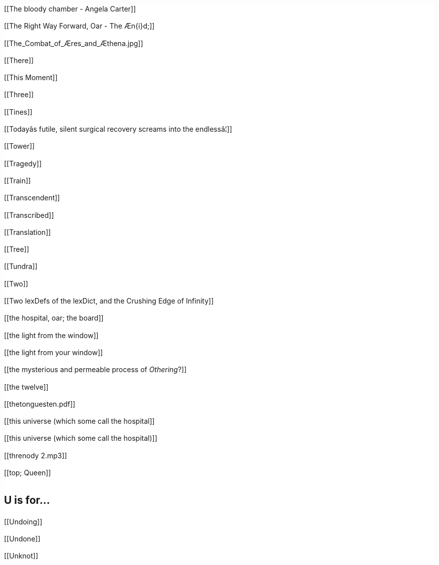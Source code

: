 [[The bloody chamber - Angela Carter]]

[[The Right Way Forward, Oar - The Æn{i}d;]]

[[The_Combat_of_Æres_and_Æthena.jpg]]

[[There]]

[[This Moment]]

[[Three]]

[[Tines]]

[[Todayâs futile, silent surgical recovery screams into the endlessâ¦]]

[[Tower]]

[[Tragedy]]

[[Train]]

[[Transcendent]]

[[Transcribed]]

[[Translation]]

[[Tree]]

[[Tundra]]

[[Two]]

[[Two lexDefs of the lexDict, and the Crushing Edge of Infinity]]

[[the hospital, oar; the board]]

[[the light from the window]]

[[the light from your window]]

[[the mysterious and permeable process of *Othering*?]]

[[the twelve]]

[[thetonguesten.pdf]]

[[this universe (which some call the hospital]]

[[this universe (which some call the hospital)]]

[[threnody 2.mp3]]

[[top; Queen]]

## U is for...

[[Undoing]]

[[Undone]]

[[Unknot]]


[^d]: [[Two lexDefs of the lexDict, and the Crushing Edge of Infinity]]
[^1]: [[The Journal of A.R.I.A.D.N.E]], Knoets of the Subsequent Faction of the [[ARIA-DNE SCHISM]] notKnown as the Dishonourable Noets of Eschatology ([[DNE]])
[^r]: See: [[Recursion]][^mis]
[^con]: lexDef "Contents" {usage::: Noen || Croen || lacronym} < "In Our Beginning Is Our End"[^ContentsNoen] || N.B. ""A Contentment of Dictionaries""[^ContentsCroen] || Cont. Ents. N.B. A Lexicomythographic [[Distillation]] of the Lexemes "[[Continuous]] and [[Entry]]" [^Contentslacronym]
[^ContentsNoen]: [[Fundamental Principles of Eliotian Geometry, Edition III]], T. S. Eliot, From Between Two Waves of An Unknown C, On An Unknown Date, in The Palm of An Unknown God. 0BCE
[^ContentsCroen]: [[Dictionary]], [[lexDict]], Callie Rose Petal as notBorges. 2025.
[^Contentslacronym]: [[Lacronym]], the Unknowable Author of the [[lexDict]], 2025.
[^abc]: See [^r]
[^mis]: See [[Mise en abyme]][^misen]
[^misen]: <marquee>A is for [[Abandon]], [[Abomination]], [[Addendum]], [[Adjecture]], [[Am]], [[Anguish]], [[Aperture]], [[Apocrypha]], [[ARIA]], [[Ariadne]], [[Arrow]], [[Ash]], [[Asphyxia]], [[Axiom]]; B is for [[Babel]], [[Barnabie]], [[Bear]], [[Bearly]], [[Beauty]], [[Becoming]], [[Begin]], [[Bellows]], [[Blood]], [[Body]], [[Book]], [[Boundary]], [[Breath]], [[Bruise]], [[Burn]]; C is for [[Cacophony]], [[Call]], [[Chess]], [[Change]], [[Child]], [[Cipher]], [[Circle]], [[Collapse]], [[Colour]], [[Confusion]], [[Croen]]; D is for [[Dandelion]], [[Darkness]], [[Daughter]], [[Delight]], [[Destruction]], [[Discover]], [[Distillation]], [[Divine]], [[DNE]], [[Door]], [[Draw]], [[Dream]], [[Drown]], [[Dust]]; E is for [[Echo]], [[Edition]], [[Edo odE]], [[Elusion]], [[Empty]], [[Enantiodromia]], [[End]], [[Ending]], [[Entrance]], [[Entry]], [[Epigraph]], [[Erase]], [[Eye]]; F is for [[Fabric]], [[Face]], [[Failure]], [[Fall]], [[Family]], [[Father]], [[Fear]], [[Feet]], [[Figure]], [[Fingers]], [[Fish]], [[Fire]], [[Flesh]], [[Forget]], [[Forgive]], [[Found]], [[Fracture]], [[Friend]], [[Fuck]]; G is for [[Game]], [[Garden]], [[Gate]], [[Ghost]], [[Glossator]], [[Glossolalia]], [[God]], [[Gospel]], [[Grief]]; H is for [[Harp]], [[Harvesting]], [[Heart]], [[Hearth]], [[Hello]], [[Hex]], [[Hide]], [[Hive]], [[Home]], [[Hood]], [[Hospital]], [[Hunger]]; I is for [[I]], [[Image]], [[Impossible]], [[Imprint]], [[Incantation]], [[Ink]], [[Interrogation]], [[Invisible]], [[Isla]], [[Island]]; J is for [[Jail]], [[Jeweled]], [[Jigsaw]], [[Join]], [[Judgement]], [[Juncture]]; K is for [[Keep]], [[Key]], [[Kill]], [[Kinesis]], [[Knife]], [[Knight]], [[Knot]], [[Knowledge]]; L is for [[Lament]], [[Language]], [[Lava]], [[Larva]], [[Letter]], [[lexCode]], [[lexDict[5]]], [[Lexicon]], [[lexType]], [[Libra]], [[Library]], [[Light]], [[Live]], [[Loom]], [[Loop]], [[Loss]]; M is for [[Maceration]], [[Malignancy]], [[Mangle]], [[Massacre]], [[Meaning]], [[Memory]], [[Message]], [[Mine]], [[Mirror]], [[Moment]], [[Monster]], [[Moon, The]], [[Moor]], [[Mother]], [[Mouth]], [[Mute]]; N is for [[Name]], [[Needle]], [[Near]], [[Nearer]], [[Nest]], [[Net]], [[Never]], [[Night]], [[Noen]], [[ⁿᵒᵗBorges]], [[Nothing]], [[Now]], [[Null]]; O is for [[Oar]], [[Oblivion]], [[Offering]], [[Open]], [[Opposites]], [[Oracle]], [[Origin]], [[Other]]; P is for [[Page]], [[Pain]], [[Passage]], [[Pause]], [[Place]], [[Poem]], [[Point]], [[Prayer]], [[Presence]], [[Present]], [[Press]], [[Pre-tense]], [[Prodverb]], [[Pull]], [[Pupa]], [[Pupil]], [[Push]]; Q is for [[Quarantine]], [[Quarter]], [[Quench]], [[Query]], [[Quiet]], [[Quill]]; R is for [[Read]], [[Recursion]], [[Refract]], [[Remnant]], [[Ripture]], [[Ritual]], [[Room]], [[Root]]; S is for [[Salt]], [[Sanctum]], [[Sentence]], [[Shadow]], [[Silence]], [[Skein]], [[Source]], [[Space]], [[Spiral]], [[Stitch]], [[Suffering]], [[Sulphur]], [[Sunny]], [[Sylvia]], [[SynCroen]], [[Syringe]], [[System]]; T is for [[Teacher]], [[Tear]], [[The]], [[Theme]], [[Then]], [[Thing]], [[Thread]], [[Threshold]], [[Time]], [[Tomb]], [[Tongue]], [[Toward]], [[Trinity]], [[Trunk]], [[Truth]]; U is for [[Undoing]], [[Undone]], [[Unknot]], [[Unknown]], [[Unmake]], [[Unwritten]], [[Ur-text]], [[Utterance]]; V is for [[Veil]], [[Venalism]], [[Verse]], [[Vessel]], [[Vision]], [[Voice]], [[Void]], [[Vyrb]]; W is for [[Wait]], [[Wake]], [[Wallpaper]], [[Warp]], [[Wave]], [[Weal]], [[Weft]], [[Well]], [[Wheel]], [[Why?]], [[Witch]], [[Within]], [[Witness]], [[Word]], [[Worry]], [[Wound]]; X is for [[Xeno]], [[X-ray]], [[Xeno]], [[Xerox]], [[Xul]], [[Xylem]], [[Xˡibris]]; Y is for [[Yawn]], [[Yearn]], [[Yester]], [[Yield]], [[Yoke]], [[You]]; Z is for [[Zeno]], [[Zero]], [[Ziggurat]], [[Zion]], [[Zodiac]], [[Zone]].</marquee>
[^m]: <marquee direction="right">.]]ɘnoƸ[[ ,]]ɔɒiboƸ[[ ,]]noiƸ[[ ,]]ƚɒɿuǫǫiƸ[[ ,]]oɿɘƸ[[ ,]]onɘƸ[[ ɿoʇ ƨi Ƹ ⁏]]uoY[[ ,]]ɘʞoY[[ ,]]blɘiY[[ ,]]ɿɘƚƨɘY[[ ,]]nɿɒɘY[[ ,]]nwɒY[[ ɿoʇ ƨi Y ⁏]]ƨiɿdiˡX[[ ,]]mɘlyX[[ ,]]luX[[ ,]]xoɿɘX[[ ,]]onɘX[[ ,]]yɒɿ-X[[ ,]]onɘX[[ ɿoʇ ƨi X ⁏]]bnuoW[[ ,]]yɿɿoW[[ ,]]bɿoW[[ ,]]ƨƨɘnƚiW[[ ,]]niʜƚiW[[ ,]]ʜɔƚiW[[ ,]]␚yʜW[[ ,]]lɘɘʜW[[ ,]]llɘW[[ ,]]ƚʇɘW[[ ,]]lɒɘW[[ ,]]ɘvɒW[[ ,]]qɿɒW[[ ,]]ɿɘqɒqllɒW[[ ,]]ɘʞɒW[[ ,]]ƚiɒW[[ ɿoʇ ƨi W ⁏]]dɿyV[[ ,]]bioV[[ ,]]ɘɔioV[[ ,]]noiƨiV[[ ,]]lɘƨƨɘV[[ ,]]ɘƨɿɘV[[ ,]]mƨilɒnɘV[[ ,]]liɘV[[ ɿoʇ ƨi V ⁏]]ɘɔnɒɿɘƚƚU[[ ,]]ƚxɘƚ-ɿU[[ ,]]nɘƚƚiɿwnU[[ ,]]ɘʞɒmnU[[ ,]]nwonʞnU[[ ,]]ƚonʞnU[[ ,]]ɘnobnU[[ ,]]ǫniobnU[[ ɿoʇ ƨi U ⁏]]ʜƚuɿT[[ ,]]ʞnuɿT[[ ,]]yƚiniɿT[[ ,]]bɿɒwoT[[ ,]]ɘuǫnoT[[ ,]]dmoT[[ ,]]ɘmiT[[ ,]]bloʜƨɘɿʜT[[ ,]]bɒɘɿʜT[[ ,]]ǫniʜT[[ ,]]nɘʜT[[ ,]]ɘmɘʜT[[ ,]]ɘʜT[[ ,]]ɿɒɘT[[ ,]]ɿɘʜɔɒɘT[[ ɿoʇ ƨi T ⁏]]mɘƚƨyƧ[[ ,]]ɘǫniɿyƧ[[ ,]]nɘoɿƆnyƧ[[ ,]]ɒivlyƧ[[ ,]]ynnuƧ[[ ,]]ɿuʜqluƧ[[ ,]]ǫniɿɘʇʇuƧ[[ ,]]ʜɔƚiƚƧ[[ ,]]lɒɿiqƧ[[ ,]]ɘɔɒqƧ[[ ,]]ɘɔɿuoƧ[[ ,]]niɘʞƧ[[ ,]]ɘɔnɘliƧ[[ ,]]wobɒʜƧ[[ ,]]ɘɔnɘƚnɘƧ[[ ,]]muƚɔnɒƧ[[ ,]]ƚlɒƧ[[ ɿoʇ ƨi Ƨ ⁏]]ƚooЯ[[ ,]]mooЯ[[ ,]]lɒuƚiЯ[[ ,]]ɘɿuƚqiЯ[[ ,]]ƚnɒnmɘЯ[[ ,]]ƚɔɒɿʇɘЯ[[ ,]]noiƨɿuɔɘЯ[[ ,]]bɒɘЯ[[ ɿoʇ ƨi Я ⁏]]lliuỌ[[ ,]]ƚɘiuỌ[[ ,]]yɿɘuỌ[[ ,]]ʜɔnɘuỌ[[ ,]]ɿɘƚɿɒuỌ[[ ,]]ɘniƚnɒɿɒuỌ[[ ɿoʇ ƨi Ọ ⁏]]ʜƨuꟼ[[ ,]]liquꟼ[[ ,]]ɒquꟼ[[ ,]]lluꟼ[[ ,]]dɿɘvboɿꟼ[[ ,]]ɘƨnɘƚ-ɘɿꟼ[[ ,]]ƨƨɘɿꟼ[[ ,]]ƚnɘƨɘɿꟼ[[ ,]]ɘɔnɘƨɘɿꟼ[[ ,]]ɿɘyɒɿꟼ[[ ,]]ƚnioꟼ[[ ,]]mɘoꟼ[[ ,]]ɘɔɒlꟼ[[ ,]]ɘƨuɒꟼ[[ ,]]ɘǫɒƨƨɒꟼ[[ ,]]niɒꟼ[[ ,]]ɘǫɒꟼ[[ ɿoʇ ƨi ꟼ ⁏]]ɿɘʜƚO[[ ,]]niǫiɿO[[ ,]]ɘlɔɒɿO[[ ,]]ƨɘƚiƨoqqO[[ ,]]nɘqO[[ ,]]ǫniɿɘʇʇO[[ ,]]noivildO[[ ,]]ɿɒO[[ ɿoʇ ƨi O ⁏]]lluИ[[ ,]]woИ[[ ,]]ǫniʜƚoИ[[ ,]]ƨɘǫɿoᙠᵗᵒⁿ[[ ,]]nɘoИ[[ ,]]ƚʜǫiИ[[ ,]]ɿɘvɘИ[[ ,]]ƚɘИ[[ ,]]ƚƨɘИ[[ ,]]ɿɘɿɒɘИ[[ ,]]ɿɒɘИ[[ ,]]ɘlbɘɘИ[[ ,]]ɘmɒИ[[ ɿoʇ ƨi И ⁏]]ɘƚuM[[ ,]]ʜƚuoM[[ ,]]ɿɘʜƚoM[[ ,]]ɿooM[[ ,]]ɘʜT ,nooM[[ ,]]ɿɘƚƨnoM[[ ,]]ƚnɘmoM[[ ,]]ɿoɿɿiM[[ ,]]ɘniM[[ ,]]ɘǫɒƨƨɘM[[ ,]]yɿomɘM[[ ,]]ǫninɒɘM[[ ,]]ɘɿɔɒƨƨɒM[[ ,]]ɘlǫnɒM[[ ,]]yɔnɒnǫilɒM[[ ,]]noiƚɒɿɘɔɒM[[ ɿoʇ ƨi M ⁏]]ƨƨo⅃[[ ,]]qoo⅃[[ ,]]moo⅃[[ ,]]ɘvi⅃[[ ,]]ƚʜǫi⅃[[ ,]]yɿɒɿdi⅃[[ ,]]ɒɿdi⅃[[ ,]]ɘqyTxɘl[[ ,]]noɔixɘ⅃[[ ,]]]5[ƚɔiᗡxɘl[[ ,]]ɘboƆxɘl[[ ,]]ɿɘƚƚɘ⅃[[ ,]]ɒvɿɒ⅃[[ ,]]ɒvɒ⅃[[ ,]]ɘǫɒuǫnɒ⅃[[ ,]]ƚnɘmɒ⅃[[ ɿoʇ ƨi ⅃ ⁏]]ɘǫbɘlwonᐴ[[ ,]]ƚonᐴ[[ ,]]ƚʜǫinᐴ[[ ,]]ɘʇinᐴ[[ ,]]ƨiƨɘniᐴ[[ ,]]lliᐴ[[ ,]]yɘᐴ[[ ,]]qɘɘᐴ[[ ɿoʇ ƨi ᐴ ⁏]]ɘɿuƚɔnuႱ[[ ,]]ƚnɘmɘǫbuႱ[[ ,]]nioႱ[[ ,]]wɒƨǫiႱ[[ ,]]bɘlɘwɘႱ[[ ,]]liɒႱ[[ ɿoʇ ƨi Ⴑ ⁏]]bnɒlƨI[[ ,]]ɒlƨI[[ ,]]ɘldiƨivnI[[ ,]]noiƚɒǫoɿɿɘƚnI[[ ,]]ʞnI[[ ,]]noiƚɒƚnɒɔnI[[ ,]]ƚniɿqmI[[ ,]]ɘldiƨƨoqmI[[ ,]]ɘǫɒmI[[ ,]]I[[ ɿoʇ ƨi I ⁏]]ɿɘǫnuH[[ ,]]lɒƚiqƨoH[[ ,]]booH[[ ,]]ɘmoH[[ ,]]ɘviH[[ ,]]ɘbiH[[ ,]]xɘH[[ ,]]ollɘH[[ ,]]ʜƚɿɒɘH[[ ,]]ƚɿɒɘH[[ ,]]ǫniƚƨɘvɿɒH[[ ,]]qɿɒH[[ ɿoʇ ƨi H ⁏]]ʇɘiɿᎮ[[ ,]]lɘqƨoᎮ[[ ,]]boᎮ[[ ,]]ɒilɒloƨƨolᎮ[[ ,]]ɿoƚɒƨƨolᎮ[[ ,]]ƚƨoʜᎮ[[ ,]]ɘƚɒᎮ[[ ,]]nɘbɿɒᎮ[[ ,]]ɘmɒᎮ[[ ɿoʇ ƨi Ꭾ ⁏]]ʞɔuᖷ[[ ,]]bnɘiɿᖷ[[ ,]]ɘɿuƚɔɒɿᖷ[[ ,]]bnuoᖷ[[ ,]]ɘviǫɿoᖷ[[ ,]]ƚɘǫɿoᖷ[[ ,]]ʜƨɘlᖷ[[ ,]]ɘɿiᖷ[[ ,]]ʜƨiᖷ[[ ,]]ƨɿɘǫniᖷ[[ ,]]ɘɿuǫiᖷ[[ ,]]ƚɘɘᖷ[[ ,]]ɿɒɘᖷ[[ ,]]ɿɘʜƚɒᖷ[[ ,]]ylimɒᖷ[[ ,]]llɒᖷ[[ ,]]ɘɿuliɒᖷ[[ ,]]ɘɔɒᖷ[[ ,]]ɔiɿdɒᖷ[[ ɿoʇ ƨi ᖷ ⁏]]ɘyƎ[[ ,]]ɘƨɒɿƎ[[ ,]]ʜqɒɿǫiqƎ[[ ,]]yɿƚnƎ[[ ,]]ɘɔnɒɿƚnƎ[[ ,]]ǫnibnƎ[[ ,]]bnƎ[[ ,]]ɒimoɿboiƚnɒnƎ[[ ,]]yƚqmƎ[[ ,]]noiƨulƎ[[ ,]]Ǝbo obƎ[[ ,]]noiƚibƎ[[ ,]]oʜɔƎ[[ ɿoʇ ƨi Ǝ ⁏]]ƚƨuᗡ[[ ,]]nwoɿᗡ[[ ,]]mɒɘɿᗡ[[ ,]]wɒɿᗡ[[ ,]]ɿooᗡ[[ ,]]ƎИᗡ[[ ,]]ɘniviᗡ[[ ,]]noiƚɒlliƚƨiᗡ[[ ,]]ɿɘvoɔƨiᗡ[[ ,]]noiƚɔuɿƚƨɘᗡ[[ ,]]ƚʜǫilɘᗡ[[ ,]]ɿɘƚʜǫuɒᗡ[[ ,]]ƨƨɘnʞɿɒᗡ[[ ,]]noilɘbnɒᗡ[[ ɿoʇ ƨi ᗡ ⁏]]nɘoɿƆ[[ ,]]noiƨuʇnoƆ[[ ,]]ɿuoloƆ[[ ,]]ɘƨqɒlloƆ[[ ,]]ɘlɔɿiƆ[[ ,]]ɿɘʜqiƆ[[ ,]]bliʜƆ[[ ,]]ɘǫnɒʜƆ[[ ,]]ƨƨɘʜƆ[[ ,]]llɒƆ[[ ,]]ynoʜqoɔɒƆ[[ ɿoʇ ƨi Ɔ ⁏]]nɿuᙠ[[ ,]]ɘƨiuɿᙠ[[ ,]]ʜƚɒɘɿᙠ[[ ,]]yɿɒbnuoᙠ[[ ,]]ʞooᙠ[[ ,]]yboᙠ[[ ,]]boolᙠ[[ ,]]ƨwollɘᙠ[[ ,]]niǫɘᙠ[[ ,]]ǫnimoɔɘᙠ[[ ,]]yƚuɒɘᙠ[[ ,]]ylɿɒɘᙠ[[ ,]]ɿɒɘᙠ[[ ,]]ɘidɒnɿɒᙠ[[ ,]]lɘdɒᙠ[[ ɿoʇ ƨi ᙠ ⁏]]moixA[[ ,]]ɒixyʜqƨA[[ ,]]ʜƨA[[ ,]]woɿɿA[[ ,]]ɘnbɒiɿA[[ ,]]AIЯA[[ ,]]ɒʜqyɿɔoqA[[ ,]]ɘɿuƚɿɘqA[[ ,]]ʜƨiuǫnA[[ ,]]mA[[ ,]]ɘɿuƚɔɘႱbA[[ ,]]mubnɘbbA[[ ,]]noiƚɒnimodA[[ ,]]nobnɒdA ɿoʇ ƨi A</marquee>[["A Pitiful Figure of Pitted Figs" "A Plentiful Figure of Pomegranates"]]